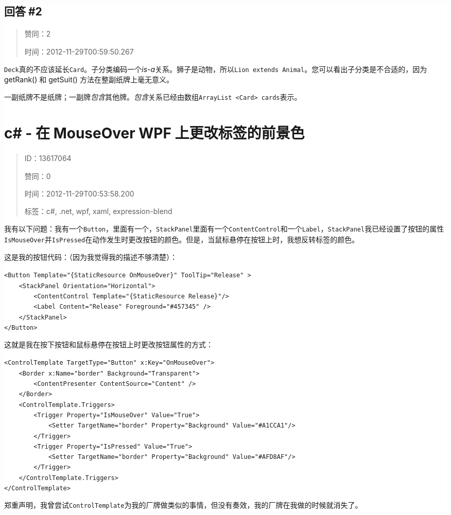 ## 回答 #2

> 赞同：2
> 
> 时间：2012-11-29T00:59:50.267

`Deck`真的不应该延长`Card`。子分类编码一个*is-a*关系。狮子是动物，所以`Lion extends Animal`。您可以看出子分类是不合适的，因为 getRank() 和 getSuit() 方法在整副纸牌上毫无意义。

一副纸牌不是纸牌；一副牌*包含*其他牌。*包含*关系已经由数组`ArrayList <Card> cards`表示。

# c# - 在 MouseOver WPF 上更改标签的前景色

> ID：13617064
> 
> 赞同：0
> 
> 时间：2012-11-29T00:53:58.200
> 
> 标签：c#, .net, wpf, xaml, expression-blend

我有以下问题：我有一个`Button`，里面有一个，`StackPanel`里面有一个`ContentControl`和一个`Label`，`StackPanel`我已经设置了按钮的属性`IsMouseOver`并`IsPressed`在动作发生时更改按钮的颜色。但是，当鼠标悬停在按钮上时，我想反转标签的颜色。

这是我的按钮代码：（因为我觉得我的描述不够清楚）：

```
<Button Template="{StaticResource OnMouseOver}" ToolTip="Release" >
    <StackPanel Orientation="Horizontal">
        <ContentControl Template="{StaticResource Release}"/>
        <Label Content="Release" Foreground="#457345" />
    </StackPanel>
</Button> 
```

这就是我在按下按钮和鼠标悬停在按钮上时更改按钮属性的方式：

```
<ControlTemplate TargetType="Button" x:Key="OnMouseOver">
    <Border x:Name="border" Background="Transparent">
        <ContentPresenter ContentSource="Content" />
    </Border>
    <ControlTemplate.Triggers>
        <Trigger Property="IsMouseOver" Value="True">
            <Setter TargetName="border" Property="Background" Value="#A1CCA1"/>
        </Trigger>
        <Trigger Property="IsPressed" Value="True">
            <Setter TargetName="border" Property="Background" Value="#AFD8AF"/>
        </Trigger>
    </ControlTemplate.Triggers>
</ControlTemplate> 
```

郑重声明，我曾尝试`ControlTemplate`为我的厂牌做类似的事情，但没有奏效，我的厂牌在我做的时候就消失了。
